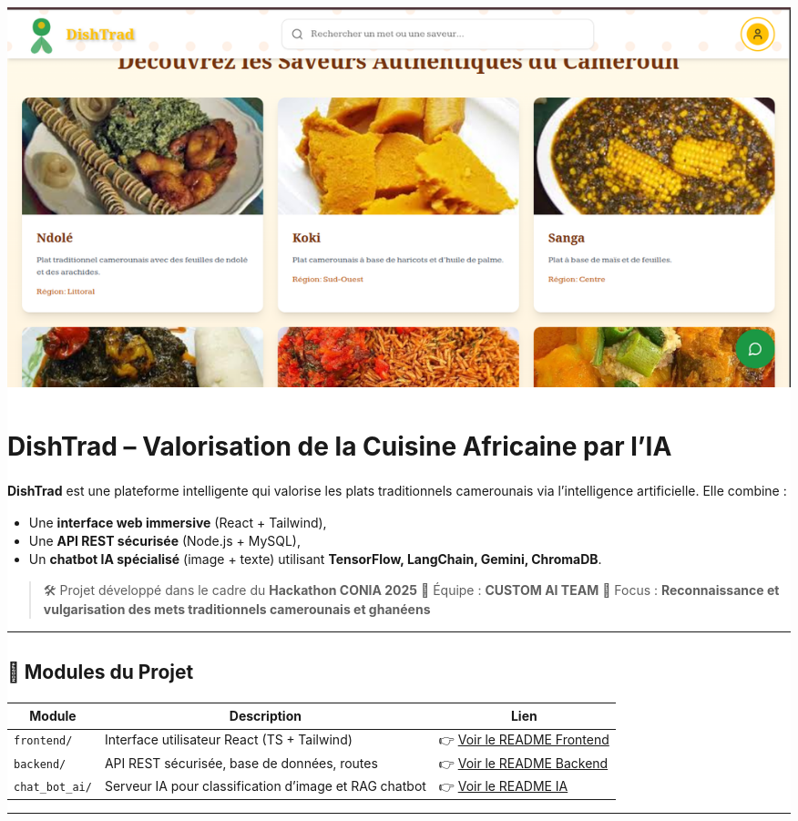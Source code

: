 
<p align="center">
  <img src="banner.png" alt="DishTrad Hackathon Banner" width="100%" />
</p>

# DishTrad – Valorisation de la Cuisine Africaine par l’IA

**DishTrad** est une plateforme intelligente qui valorise les plats traditionnels camerounais via l’intelligence artificielle. Elle combine :

* Une **interface web immersive** (React + Tailwind),
* Une **API REST sécurisée** (Node.js + MySQL),
* Un **chatbot IA spécialisé** (image + texte) utilisant **TensorFlow, LangChain, Gemini, ChromaDB**.

> 🛠️ Projet développé dans le cadre du **Hackathon CONIA 2025**
> 👥 Équipe : **CUSTOM AI TEAM**
> 🎯 Focus : **Reconnaissance et vulgarisation des mets traditionnels camerounais et ghanéens**

---

## 🔗 Modules du Projet

| Module         | Description                                           | Lien                                               |
| -------------- | ----------------------------------------------------- | -------------------------------------------------- |
| `frontend/`    | Interface utilisateur React (TS + Tailwind)           | 👉 [Voir le README Frontend](./frontend/README.md) |
| `backend/`     | API REST sécurisée, base de données, routes           | 👉 [Voir le README Backend](./backend/README.md)   |
| `chat_bot_ai/` | Serveur IA pour classification d’image et RAG chatbot | 👉 [Voir le README IA](./chat_bot_ai/README.md)    |

---